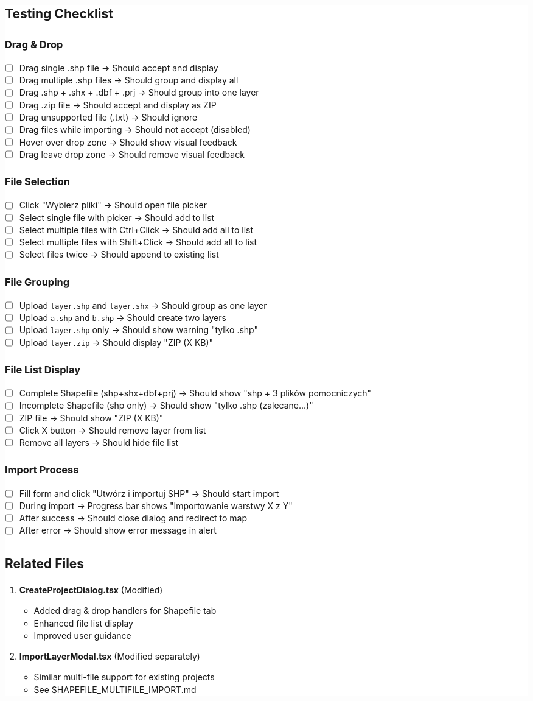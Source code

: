 ## Testing Checklist

### Drag & Drop
- [ ] Drag single .shp file → Should accept and display
- [ ] Drag multiple .shp files → Should group and display all
- [ ] Drag .shp + .shx + .dbf + .prj → Should group into one layer
- [ ] Drag .zip file → Should accept and display as ZIP
- [ ] Drag unsupported file (.txt) → Should ignore
- [ ] Drag files while importing → Should not accept (disabled)
- [ ] Hover over drop zone → Should show visual feedback
- [ ] Drag leave drop zone → Should remove visual feedback

### File Selection
- [ ] Click "Wybierz pliki" → Should open file picker
- [ ] Select single file with picker → Should add to list
- [ ] Select multiple files with Ctrl+Click → Should add all to list
- [ ] Select multiple files with Shift+Click → Should add all to list
- [ ] Select files twice → Should append to existing list

### File Grouping
- [ ] Upload `layer.shp` and `layer.shx` → Should group as one layer
- [ ] Upload `a.shp` and `b.shp` → Should create two layers
- [ ] Upload `layer.shp` only → Should show warning "tylko .shp"
- [ ] Upload `layer.zip` → Should display "ZIP (X KB)"

### File List Display
- [ ] Complete Shapefile (shp+shx+dbf+prj) → Should show "shp + 3 plików pomocniczych"
- [ ] Incomplete Shapefile (shp only) → Should show "tylko .shp (zalecane...)"
- [ ] ZIP file → Should show "ZIP (X KB)"
- [ ] Click X button → Should remove layer from list
- [ ] Remove all layers → Should hide file list

### Import Process
- [ ] Fill form and click "Utwórz i importuj SHP" → Should start import
- [ ] During import → Progress bar shows "Importowanie warstwy X z Y"
- [ ] After success → Should close dialog and redirect to map
- [ ] After error → Should show error message in alert

## Related Files

1. **CreateProjectDialog.tsx** (Modified)
   - Added drag & drop handlers for Shapefile tab
   - Enhanced file list display
   - Improved user guidance

2. **ImportLayerModal.tsx** (Modified separately)
   - Similar multi-file support for existing projects
   - See [SHAPEFILE_MULTIFILE_IMPORT.md](./SHAPEFILE_MULTIFILE_IMPORT.md)
